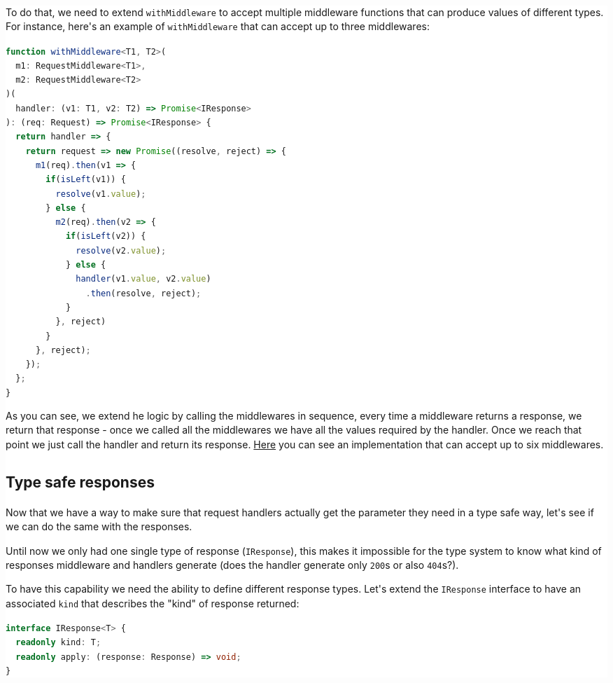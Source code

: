 To do that, we need to extend `withMiddleware` to accept multiple middleware functions that can produce values of different types. For instance, here's an example of `withMiddleware` that can accept up to three middlewares:

``` ts
function withMiddleware<T1, T2>(
  m1: RequestMiddleware<T1>,
  m2: RequestMiddleware<T2>
)(
  handler: (v1: T1, v2: T2) => Promise<IResponse>
): (req: Request) => Promise<IResponse> {
  return handler => {
    return request => new Promise((resolve, reject) => {
      m1(req).then(v1 => {
        if(isLeft(v1)) {
          resolve(v1.value);
        } else {
          m2(req).then(v2 => {
            if(isLeft(v2)) {
              resolve(v2.value);
            } else {
              handler(v1.value, v2.value)
                .then(resolve, reject);
            }
          }, reject)
        }
      }, reject);
    });
  };
}
``` 

As you can see, we extend he logic by calling the middlewares in sequence, every time a middleware returns a response, we return that response - once we called all the middlewares we have all the values required by the handler. Once we reach that point we just call the handler and return its response. [Here](https://github.com/teamdigitale/digital-citizenship-functions/blob/master/lib/utils/request_middleware.ts#L156) you can see an implementation that can accept up to six middlewares.

## Type safe responses

Now that we have a way to make sure that request handlers actually get the parameter they need in a type safe way, let's see if we can do the same with the responses. 

Until now we only had one single type of response (`IResponse`), this makes it impossible for the type system to know what kind of responses middleware and handlers generate (does the handler generate only `200`s or also `404`s?).

To have this capability we need the ability to define different response types. Let's extend the `IResponse` interface to have an associated `kind` that describes the "kind" of response returned:

``` ts
interface IResponse<T> {
  readonly kind: T;
  readonly apply: (response: Response) => void;
}
```
